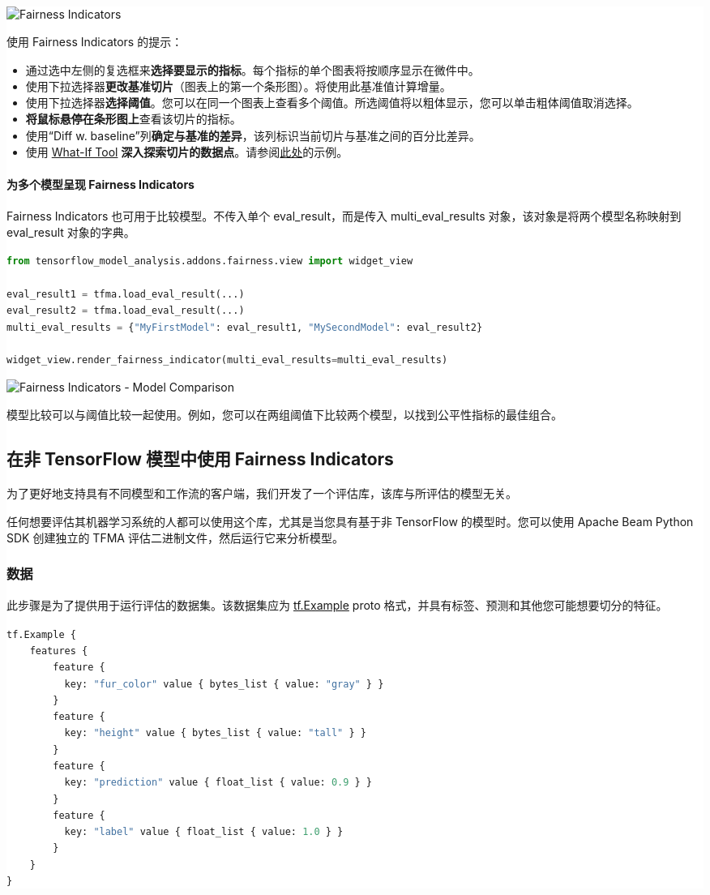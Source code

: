 ![Fairness Indicators](images/fairnessIndicators.png)

使用 Fairness Indicators 的提示：

- 通过选中左侧的复选框来**选择要显示的指标**。每个指标的单个图表将按顺序显示在微件中。
- 使用下拉选择器**更改基准切片**（图表上的第一个条形图）。将使用此基准值计算增量。
- 使用下拉选择器**选择阈值**。您可以在同一个图表上查看多个阈值。所选阈值将以粗体显示，您可以单击粗体阈值取消选择。
- **将鼠标悬停在条形图上**查看该切片的指标。
- 使用“Diff w. baseline”列**确定与基准的差异**，该列标识当前切片与基准之间的百分比差异。
- 使用 [What-If Tool](https://pair-code.github.io/what-if-tool/) **深入探索切片的数据点**。请参阅[此处](https://github.com/tensorflow/fairness-indicators/)的示例。

#### 为多个模型呈现 Fairness Indicators

Fairness Indicators 也可用于比较模型。不传入单个 eval_result，而是传入 multi_eval_results 对象，该对象是将两个模型名称映射到 eval_result 对象的字典。

```python
from tensorflow_model_analysis.addons.fairness.view import widget_view

eval_result1 = tfma.load_eval_result(...)
eval_result2 = tfma.load_eval_result(...)
multi_eval_results = {"MyFirstModel": eval_result1, "MySecondModel": eval_result2}

widget_view.render_fairness_indicator(multi_eval_results=multi_eval_results)
```

![Fairness Indicators - Model Comparison](images/fairnessIndicatorsCompare.png)

模型比较可以与阈值比较一起使用。例如，您可以在两组阈值下比较两个模型，以找到公平性指标的最佳组合。

## 在非 TensorFlow 模型中使用 Fairness Indicators

为了更好地支持具有不同模型和工作流的客户端，我们开发了一个评估库，该库与所评估的模型无关。

任何想要评估其机器学习系统的人都可以使用这个库，尤其是当您具有基于非 TensorFlow 的模型时。您可以使用 Apache Beam Python SDK 创建独立的 TFMA 评估二进制文件，然后运行它来分析模型。

### 数据

此步骤是为了提供用于运行评估的数据集。该数据集应为 [tf.Example](https://www.tensorflow.org/tutorials/load_data/tfrecord) proto 格式，并具有标签、预测和其他您可能想要切分的特征。

```python
tf.Example {
    features {
        feature {
          key: "fur_color" value { bytes_list { value: "gray" } }
        }
        feature {
          key: "height" value { bytes_list { value: "tall" } }
        }
        feature {
          key: "prediction" value { float_list { value: 0.9 } }
        }
        feature {
          key: "label" value { float_list { value: 1.0 } }
        }
    }
}
```
